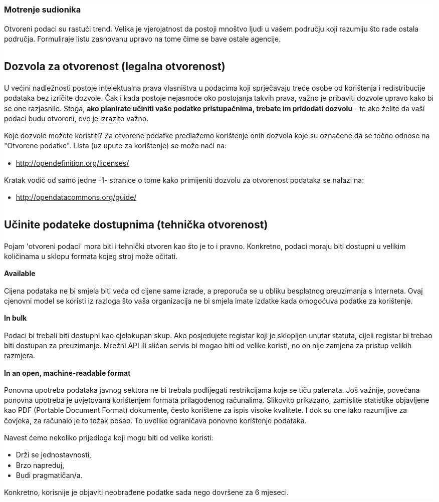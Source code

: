 ### Motrenje sudionika

Otvoreni podaci su rastući trend. Velika je vjerojatnost da postoji mnoštvo ljudi u vašem području koji razumiju što rade ostala područja. Formuliraje listu zasnovanu upravo na tome čime se bave ostale agencije.

## Dozvola za otvorenost (legalna otvorenost)

U većini nadležnosti postoje intelektualna prava vlasništva u podacima koji sprječavaju treće osobe od korištenja i redistribucije podataka bez izričite dozvole. Čak i kada postoje nejasnoće oko postojanja takvih prava, važno je pribaviti dozvole upravo kako bi se one razjasnile. Stoga, **ako planirate učiniti vaše podatke pristupačnima, trebate im pridodati dozvolu** - te ako želite da vaši podaci budu otvoreni, ovo je izrazito važno.

Koje dozvole možete koristiti? Za otvorene podatke predlažemo korištenje onih dozvola koje su označene da se točno odnose na "Otvorene podatke". Lista (uz upute za korištenje) se može naći na:

-   <http://opendefinition.org/licenses/>

Kratak vodič od samo jedne -1- stranice o tome kako primijeniti dozvolu za otvorenost podataka se nalazi na:

-   <http://opendatacommons.org/guide/>

## Učinite podateke dostupnima (tehnička otvorenost)

Pojam 'otvoreni podaci' mora biti i tehnički otvoren kao što je to i pravno. Konkretno, podaci moraju biti dostupni u velikim količinama u sklopu formata kojeg stroj može očitati.

**Available**

Cijena podataka ne bi smjela biti veća od cijene same izrade, a preporuča se u obliku besplatnog preuzimanja s Interneta. Ovaj cjenovni model se koristi iz razloga što vaša organizacija ne bi smjela imate izdatke kada omogoćuva podatke za korištenje.

**In bulk**

Podaci bi trebali biti dostupni kao cjelokupan skup. Ako posjedujete registar koji je sklopljen unutar statuta, cijeli registar bi trebao biti dostupan za preuzimanje. Mrežni API ili sličan servis bi mogao biti od velike koristi, no on nije zamjena za pristup velikih razmjera.

**In an open, machine-readable format**

Ponovna upotreba podataka javnog sektora ne bi trebala podlijegati restrikcijama koje se tiču patenata. Još važnije, povećana ponovna upotreba je uvjetovana korištenjem formata prilagođenog računalima. Slikovito prikazano, zamislite statistike objavljene kao PDF (Portable Document Format) dokumente, često korištene za ispis visoke kvalitete. I dok su one lako razumljive za čovjeka, za računalo je to težak posao. To uvelike ograničava ponovno korištenje podataka.

Navest ćemo nekoliko prijedloga koji mogu biti od velike koristi:

-   Drži se jednostavnosti,
-   Brzo napreduj,
-   Budi pragmatičan/a.

Konkretno, korisnije je objaviti neobrađene podatke sada nego dovršene za 6 mjeseci.
